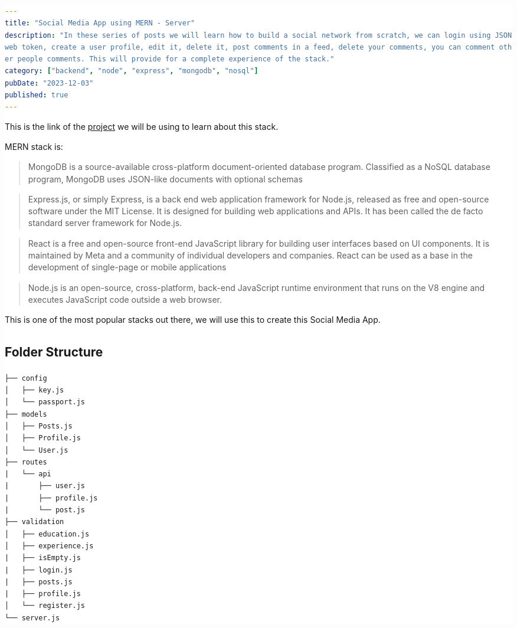 ```yaml
---
title: "Social Media App using MERN - Server"
description: "In these series of posts we will learn how to build a social network from scratch, we can login using JSON web token, create a user profile, edit it, delete it, post comments in a feed, delete your comments, you can comment other people comments. This will provide for a complete experience of the stack."
category: ["backend", "node", "express", "mongodb", "nosql"]
pubDate: "2023-12-03"
published: true
---
```


This is the link of the [project](https://github.com/Radinax/mern-social-network) we will be using to learn about this stack.

MERN stack is:

> MongoDB is a source-available cross-platform document-oriented database program. Classified as a NoSQL database program, MongoDB uses JSON-like documents with optional schemas

> Express.js, or simply Express, is a back end web application framework for Node.js, released as free and open-source software under the MIT License. It is designed for building web applications and APIs. It has been called the de facto standard server framework for Node.js.

> React is a free and open-source front-end JavaScript library for building user interfaces based on UI components. It is maintained by Meta and a community of individual developers and companies. React can be used as a base in the development of single-page or mobile applications

> Node.js is an open-source, cross-platform, back-end JavaScript runtime environment that runs on the V8 engine and executes JavaScript code outside a web browser.

This is one of the most popular stacks out there, we will use this to create this Social Media App.

## Folder Structure

```text
├── config
│   ├── key.js
│   └── passport.js
├── models
│   ├── Posts.js
│   ├── Profile.js
│   └── User.js
├── routes
|   └── api
|       ├── user.js
|       ├── profile.js
|       └── post.js
├── validation
│   ├── education.js
│   ├── experience.js
|   ├── isEmpty.js
|   ├── login.js
|   ├── posts.js
|   ├── profile.js
│   └── register.js
└── server.js
```
